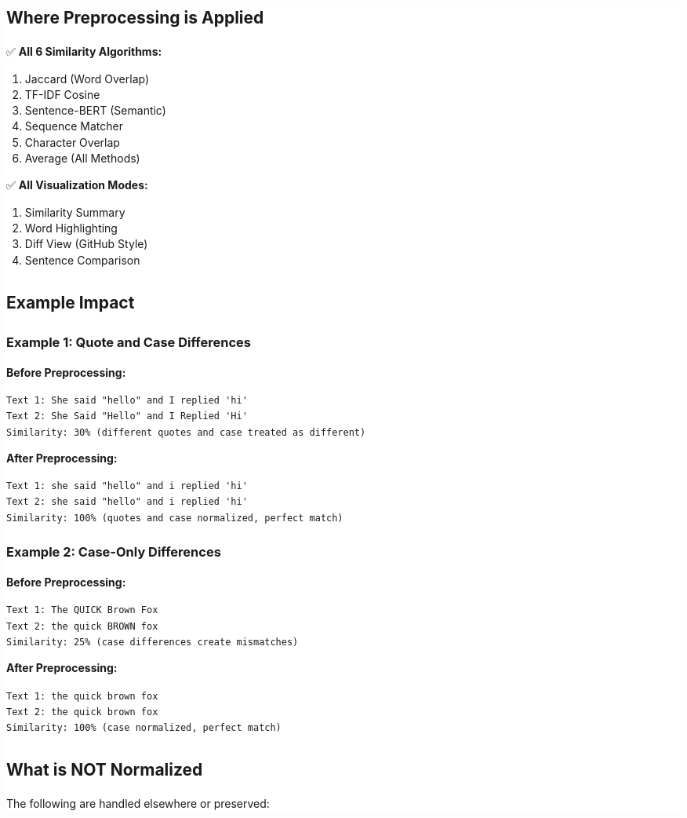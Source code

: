 ## Where Preprocessing is Applied

✅ **All 6 Similarity Algorithms:**
1. Jaccard (Word Overlap)
2. TF-IDF Cosine
3. Sentence-BERT (Semantic)
4. Sequence Matcher
5. Character Overlap
6. Average (All Methods)

✅ **All Visualization Modes:**
1. Similarity Summary
2. Word Highlighting
3. Diff View (GitHub Style)
4. Sentence Comparison

## Example Impact

### Example 1: Quote and Case Differences

**Before Preprocessing:**
```
Text 1: She said "hello" and I replied 'hi'
Text 2: She Said "Hello" and I Replied 'Hi'
Similarity: 30% (different quotes and case treated as different)
```

**After Preprocessing:**
```
Text 1: she said "hello" and i replied 'hi'
Text 2: she said "hello" and i replied 'hi'
Similarity: 100% (quotes and case normalized, perfect match)
```

### Example 2: Case-Only Differences

**Before Preprocessing:**
```
Text 1: The QUICK Brown Fox
Text 2: the quick BROWN fox
Similarity: 25% (case differences create mismatches)
```

**After Preprocessing:**
```
Text 1: the quick brown fox
Text 2: the quick brown fox
Similarity: 100% (case normalized, perfect match)
```

## What is NOT Normalized

The following are handled elsewhere or preserved:
